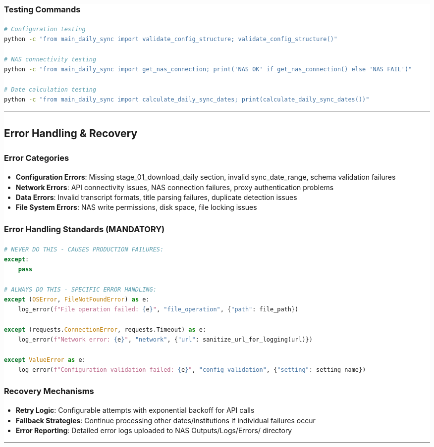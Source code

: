 ### Testing Commands
```bash
# Configuration testing
python -c "from main_daily_sync import validate_config_structure; validate_config_structure()"

# NAS connectivity testing  
python -c "from main_daily_sync import get_nas_connection; print('NAS OK' if get_nas_connection() else 'NAS FAIL')"

# Date calculation testing
python -c "from main_daily_sync import calculate_daily_sync_dates; print(calculate_daily_sync_dates())"
```

---

## Error Handling & Recovery

### Error Categories
- **Configuration Errors**: Missing stage_01_download_daily section, invalid sync_date_range, schema validation failures
- **Network Errors**: API connectivity issues, NAS connection failures, proxy authentication problems  
- **Data Errors**: Invalid transcript formats, title parsing failures, duplicate detection issues
- **File System Errors**: NAS write permissions, disk space, file locking issues

### Error Handling Standards (MANDATORY)
```python
# NEVER DO THIS - CAUSES PRODUCTION FAILURES:
except:
    pass

# ALWAYS DO THIS - SPECIFIC ERROR HANDLING:
except (OSError, FileNotFoundError) as e:
    log_error(f"File operation failed: {e}", "file_operation", {"path": file_path})
    
except (requests.ConnectionError, requests.Timeout) as e:
    log_error(f"Network error: {e}", "network", {"url": sanitize_url_for_logging(url)})

except ValueError as e:
    log_error(f"Configuration validation failed: {e}", "config_validation", {"setting": setting_name})
```

### Recovery Mechanisms
- **Retry Logic**: Configurable attempts with exponential backoff for API calls
- **Fallback Strategies**: Continue processing other dates/institutions if individual failures occur
- **Error Reporting**: Detailed error logs uploaded to NAS Outputs/Logs/Errors/ directory

---